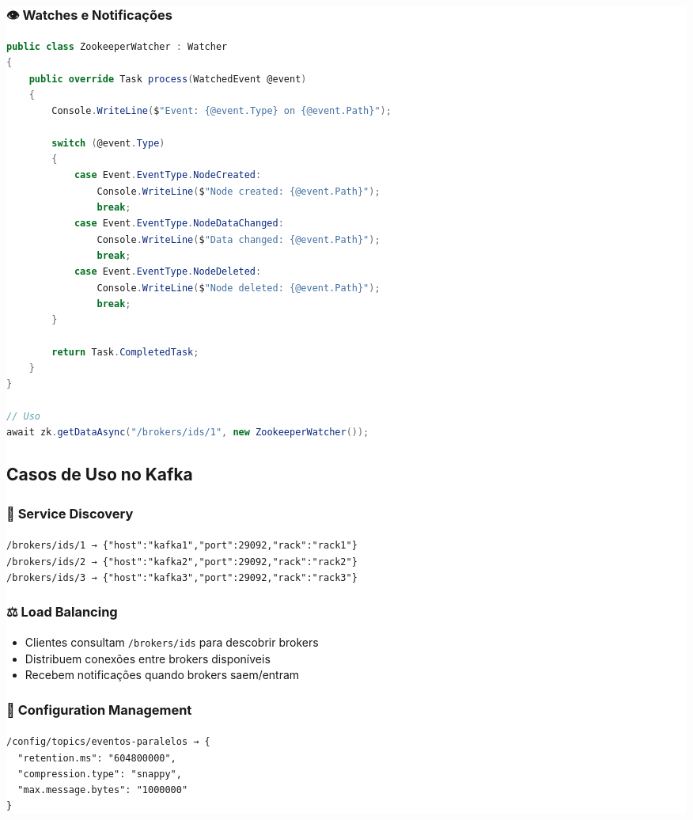 ### 👁️ **Watches e Notificações**
```csharp
public class ZookeeperWatcher : Watcher
{
    public override Task process(WatchedEvent @event)
    {
        Console.WriteLine($"Event: {@event.Type} on {@event.Path}");
        
        switch (@event.Type)
        {
            case Event.EventType.NodeCreated:
                Console.WriteLine($"Node created: {@event.Path}");
                break;
            case Event.EventType.NodeDataChanged:
                Console.WriteLine($"Data changed: {@event.Path}");
                break;
            case Event.EventType.NodeDeleted:
                Console.WriteLine($"Node deleted: {@event.Path}");
                break;
        }
        
        return Task.CompletedTask;
    }
}

// Uso
await zk.getDataAsync("/brokers/ids/1", new ZookeeperWatcher());
```

## Casos de Uso no Kafka

### 🎯 **Service Discovery**
```
/brokers/ids/1 → {"host":"kafka1","port":29092,"rack":"rack1"}
/brokers/ids/2 → {"host":"kafka2","port":29092,"rack":"rack2"}
/brokers/ids/3 → {"host":"kafka3","port":29092,"rack":"rack3"}
```

### ⚖️ **Load Balancing**
- Clientes consultam `/brokers/ids` para descobrir brokers
- Distribuem conexões entre brokers disponíveis
- Recebem notificações quando brokers saem/entram

### 🔄 **Configuration Management**
```
/config/topics/eventos-paralelos → {
  "retention.ms": "604800000",
  "compression.type": "snappy",
  "max.message.bytes": "1000000"
}
```

